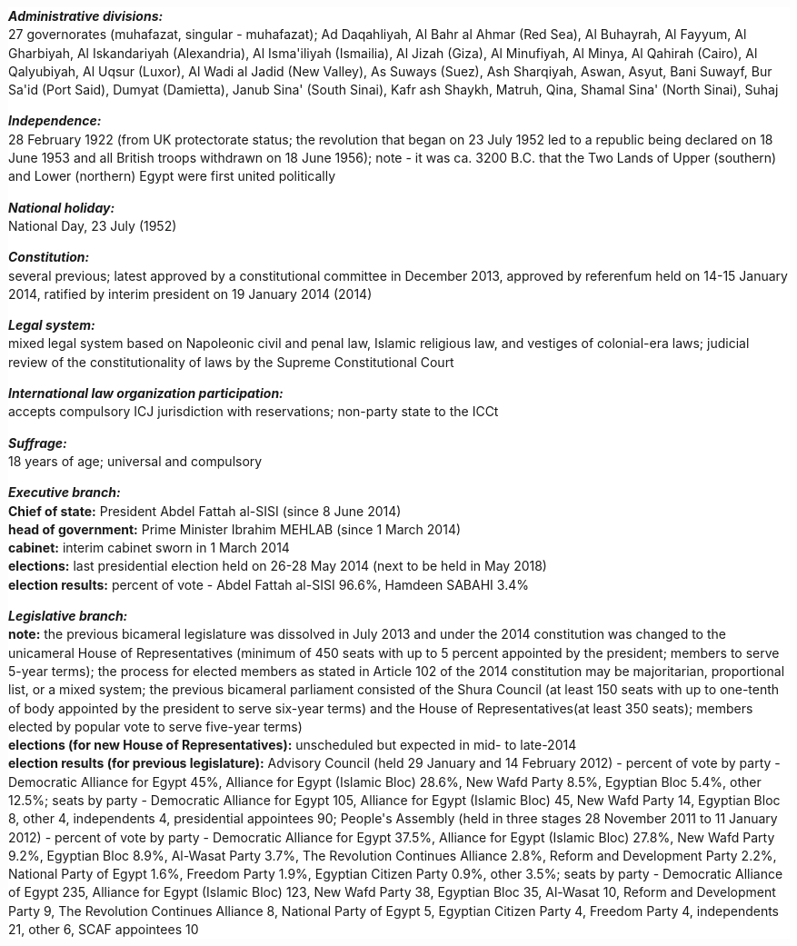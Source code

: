 **_Administrative divisions:_**   
27 governorates (muhafazat, singular - muhafazat); Ad Daqahliyah, Al Bahr al Ahmar (Red Sea), Al Buhayrah, Al Fayyum, Al Gharbiyah, Al Iskandariyah (Alexandria), Al Isma'iliyah (Ismailia), Al Jizah (Giza), Al Minufiyah, Al Minya, Al Qahirah (Cairo), Al Qalyubiyah, Al Uqsur (Luxor), Al Wadi al Jadid (New Valley), As Suways (Suez), Ash Sharqiyah, Aswan, Asyut, Bani Suwayf, Bur Sa'id (Port Said), Dumyat (Damietta), Janub Sina' (South Sinai), Kafr ash Shaykh, Matruh, Qina, Shamal Sina' (North Sinai), Suhaj

**_Independence:_**   
28 February 1922 (from UK protectorate status; the revolution that began on 23 July 1952 led to a republic being declared on 18 June 1953 and all British troops withdrawn on 18 June 1956); note - it was ca. 3200 B.C. that the Two Lands of Upper (southern) and Lower (northern) Egypt were first united politically

**_National holiday:_**   
National Day, 23 July (1952)

**_Constitution:_**   
several previous; latest approved by a constitutional committee in December 2013, approved by referenfum held on 14-15 January 2014, ratified by interim president on 19 January 2014 (2014)

**_Legal system:_**   
mixed legal system based on Napoleonic civil and penal law, Islamic religious law, and vestiges of colonial-era laws; judicial review of the constitutionality of laws by the Supreme Constitutional Court

**_International law organization participation:_**   
accepts compulsory ICJ jurisdiction with reservations; non-party state to the ICCt

**_Suffrage:_**   
18 years of age; universal and compulsory

**_Executive branch:_**   
**Chief of state:** President Abdel Fattah al-SISI (since 8 June 2014)   
**head of government:** Prime Minister Ibrahim MEHLAB (since 1 March 2014)   
**cabinet:** interim cabinet sworn in 1 March 2014   
**elections:** last presidential election held on 26-28 May 2014 (next to be held in May 2018)   
**election results:** percent of vote - Abdel Fattah al-SISI 96.6%, Hamdeen SABAHI 3.4%

**_Legislative branch:_**   
**note:** the previous bicameral legislature was dissolved in July 2013 and under the 2014 constitution was changed to the unicameral House of Representatives (minimum of 450 seats with up to 5 percent appointed by the president; members to serve 5-year terms); the process for elected members as stated in Article 102 of the 2014 constitution may be majoritarian, proportional list, or a mixed system; the previous bicameral parliament consisted of the Shura Council (at least 150 seats with up to one-tenth of body appointed by the president to serve six-year terms) and the House of Representatives(at least 350 seats); members elected by popular vote to serve five-year terms)   
**elections (for new House of Representatives):** unscheduled but expected in mid- to late-2014   
**election results (for previous legislature):** Advisory Council (held 29 January and 14 February 2012) - percent of vote by party - Democratic Alliance for Egypt 45%, Alliance for Egypt (Islamic Bloc) 28.6%, New Wafd Party 8.5%, Egyptian Bloc 5.4%, other 12.5%; seats by party - Democratic Alliance for Egypt 105, Alliance for Egypt (Islamic Bloc) 45, New Wafd Party 14, Egyptian Bloc 8, other 4, independents 4, presidential appointees 90; People's Assembly (held in three stages 28 November 2011 to 11 January 2012) - percent of vote by party - Democratic Alliance for Egypt 37.5%, Alliance for Egypt (Islamic Bloc) 27.8%, New Wafd Party 9.2%, Egyptian Bloc 8.9%, Al-Wasat Party 3.7%, The Revolution Continues Alliance 2.8%, Reform and Development Party 2.2%, National Party of Egypt 1.6%, Freedom Party 1.9%, Egyptian Citizen Party 0.9%, other 3.5%; seats by party - Democratic Alliance of Egypt 235, Alliance for Egypt (Islamic Bloc) 123, New Wafd Party 38, Egyptian Bloc 35, Al-Wasat 10, Reform and Development Party 9, The Revolution Continues Alliance 8, National Party of Egypt 5, Egyptian Citizen Party 4, Freedom Party 4, independents 21, other 6, SCAF appointees 10
